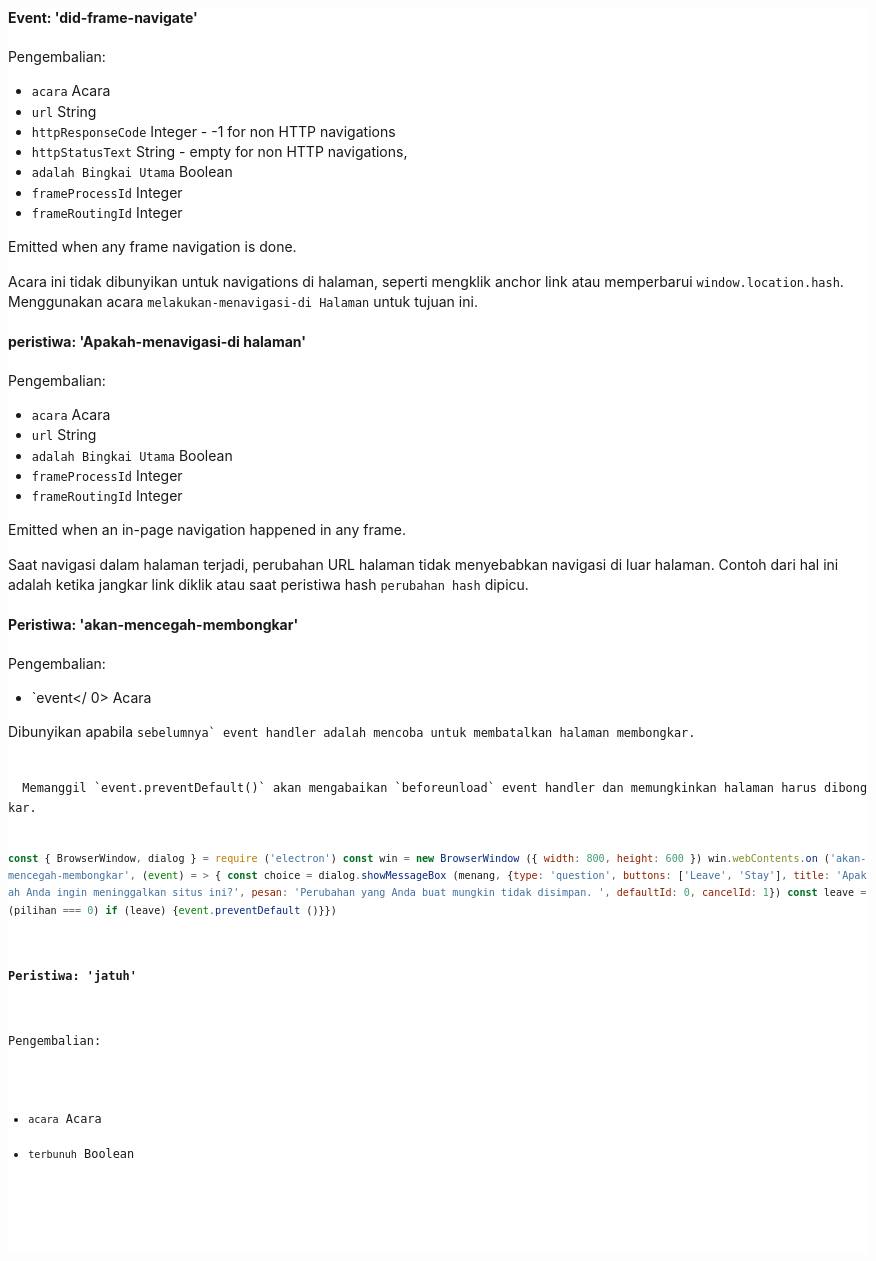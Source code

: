 #### Event: 'did-frame-navigate'

Pengembalian:

* `acara` Acara
* `url` String
* `httpResponseCode` Integer - -1 for non HTTP navigations
* `httpStatusText` String - empty for non HTTP navigations,
* `adalah Bingkai Utama` Boolean
* `frameProcessId` Integer
* `frameRoutingId` Integer

Emitted when any frame navigation is done.

Acara ini tidak dibunyikan untuk navigations di halaman, seperti mengklik anchor link atau memperbarui `window.location.hash`. Menggunakan acara `melakukan-menavigasi-di Halaman` untuk tujuan ini.

#### peristiwa: 'Apakah-menavigasi-di halaman'

Pengembalian:

* `acara` Acara
* `url` String
* `adalah Bingkai Utama` Boolean
* `frameProcessId` Integer
* `frameRoutingId` Integer

Emitted when an in-page navigation happened in any frame.

Saat navigasi dalam halaman terjadi, perubahan URL halaman tidak menyebabkan navigasi di luar halaman. Contoh dari hal ini adalah ketika jangkar link diklik atau saat peristiwa hash `perubahan hash` dipicu.

#### Peristiwa: 'akan-mencegah-membongkar'

Pengembalian:

* `event</ 0> Acara</li>
</ul>

<p>Dibunyikan apabila <code>sebelumnya` event handler adalah mencoba untuk membatalkan halaman membongkar.</p> 
  Memanggil `event.preventDefault()` akan mengabaikan `beforeunload` event handler dan memungkinkan halaman harus dibongkar.
  
  ```javascript
  const { BrowserWindow, dialog } = require ('electron') const win = new BrowserWindow ({ width: 800, height: 600 }) win.webContents.on ('akan-mencegah-membongkar', (event) = > { const choice = dialog.showMessageBox (menang, {type: 'question', buttons: ['Leave', 'Stay'], title: 'Apakah Anda ingin meninggalkan situs ini?', pesan: 'Perubahan yang Anda buat mungkin tidak disimpan. ', defaultId: 0, cancelId: 1}) const leave = (pilihan === 0) if (leave) {event.preventDefault ()}})
  ```
  
  #### Peristiwa: 'jatuh'
  
  Pengembalian:
  
  * `acara` Acara
  * `terbunuh` Boolean
  
